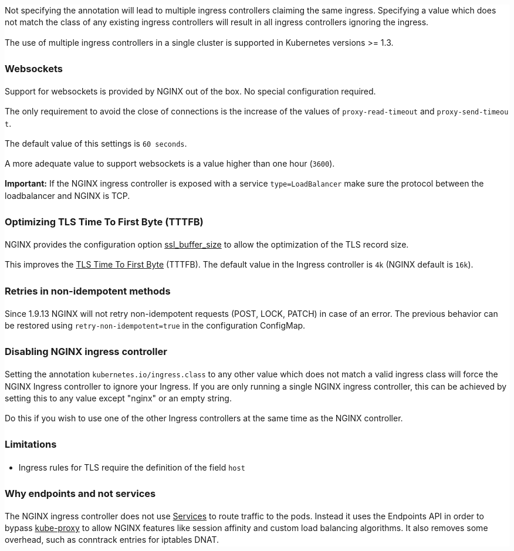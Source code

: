 Not specifying the annotation will lead to multiple ingress controllers claiming the same ingress. Specifying a value which does not match the class of any existing ingress controllers will result in all ingress controllers ignoring the ingress.

The use of multiple ingress controllers in a single cluster is supported in Kubernetes versions >= 1.3.

### Websockets

Support for websockets is provided by NGINX out of the box. No special configuration required.

The only requirement to avoid the close of connections is the increase of the values of `proxy-read-timeout` and `proxy-send-timeout`.

The default value of this settings is `60 seconds`.

A more adequate value to support websockets is a value higher than one hour (`3600`).

**Important:** If the NGINX ingress controller is exposed with a service `type=LoadBalancer` make sure the protocol between the loadbalancer and NGINX is TCP.

### Optimizing TLS Time To First Byte (TTTFB)

NGINX provides the configuration option [ssl_buffer_size](http://nginx.org/en/docs/http/ngx_http_ssl_module.html#ssl_buffer_size) to allow the optimization of the TLS record size.

This improves the [TLS Time To First Byte](https://www.igvita.com/2013/12/16/optimizing-nginx-tls-time-to-first-byte/) (TTTFB).
The default value in the Ingress controller is `4k` (NGINX default is `16k`).

### Retries in non-idempotent methods

Since 1.9.13 NGINX will not retry non-idempotent requests (POST, LOCK, PATCH) in case of an error.
The previous behavior can be restored using `retry-non-idempotent=true` in the configuration ConfigMap.

### Disabling NGINX ingress controller

Setting the annotation `kubernetes.io/ingress.class` to any other value which does not match a valid ingress class will force the NGINX Ingress controller to ignore your Ingress.  If you are only running a single NGINX ingress controller, this can be achieved by setting this to any value except "nginx" or an empty string.

Do this if you wish to use one of the other Ingress controllers at the same time as the NGINX controller.

### Limitations

- Ingress rules for TLS require the definition of the field `host`

### Why endpoints and not services

The NGINX ingress controller does not use [Services](http://kubernetes.io/docs/user-guide/services) to route traffic to the pods. Instead it uses the Endpoints API in order to bypass [kube-proxy](http://kubernetes.io/docs/admin/kube-proxy/) to allow NGINX features like session affinity and custom load balancing algorithms. It also removes some overhead, such as conntrack entries for iptables DNAT.
